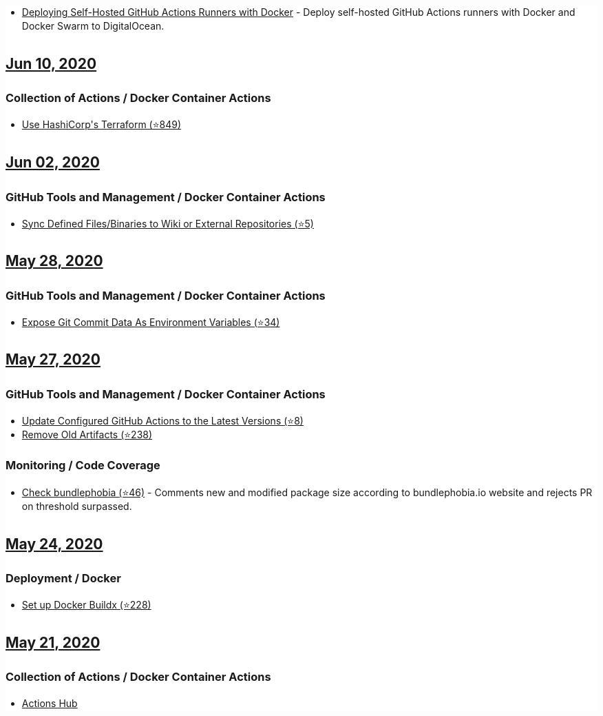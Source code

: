 *   [Deploying Self-Hosted GitHub Actions Runners with Docker](https://testdriven.io/blog/github-actions-docker/) - Deploy self-hosted GitHub Actions runners with Docker and Docker Swarm to DigitalOcean.

## [Jun 10, 2020](/content/2020/06/10/README.md)

### Collection of Actions / Docker Container Actions

*   [Use HashiCorp's Terraform (⭐849)](https://github.com/hashicorp/setup-terraform)

## [Jun 02, 2020](/content/2020/06/02/README.md)

### GitHub Tools and Management / Docker Container Actions

*   [Sync Defined Files/Binaries to Wiki or External Repositories (⭐5)](https://github.com/kai-tub/external-repo-sync-action)

## [May 28, 2020](/content/2020/05/28/README.md)

### GitHub Tools and Management / Docker Container Actions

*   [Expose Git Commit Data As Environment Variables (⭐34)](https://github.com/rlespinasse/git-commit-data-action)

## [May 27, 2020](/content/2020/05/27/README.md)

### GitHub Tools and Management / Docker Container Actions

*   [Update Configured GitHub Actions to the Latest Versions (⭐8)](https://github.com/fabasoad/ghacu)
*   [Remove Old Artifacts (⭐238)](https://github.com/c-hive/gha-remove-artifacts)

### Monitoring / Code Coverage

*   [Check bundlephobia (⭐46)](https://github.com/carlesnunez/check-my-bundlephobia) - Comments new and modified package size according to bundlephobia.io website and rejects PR on threshold surpassed.

## [May 24, 2020](/content/2020/05/24/README.md)

### Deployment / Docker

*   [Set up Docker Buildx (⭐228)](https://github.com/crazy-max/ghaction-docker-buildx)

## [May 21, 2020](/content/2020/05/21/README.md)

### Collection of Actions / Docker Container Actions

*   [Actions Hub](https://github.com/actionshub)
